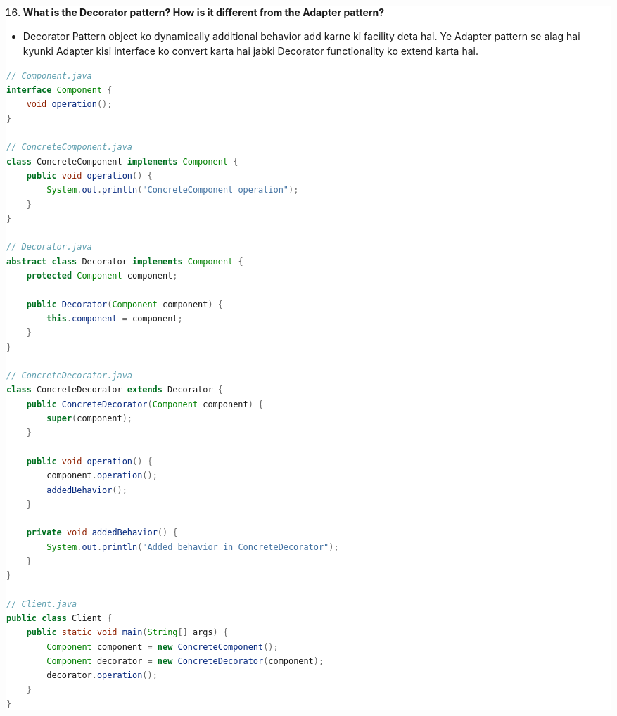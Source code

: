 16. **What is the Decorator pattern? How is it different from the Adapter pattern?**
   - Decorator Pattern object ko dynamically additional behavior add karne ki facility deta hai. Ye Adapter pattern se alag hai kyunki Adapter kisi interface ko convert karta hai jabki Decorator functionality ko extend karta hai.
   ```java
   // Component.java
   interface Component {
       void operation();
   }

   // ConcreteComponent.java
   class ConcreteComponent implements Component {
       public void operation() {
           System.out.println("ConcreteComponent operation");
       }
   }

   // Decorator.java
   abstract class Decorator implements Component {
       protected Component component;

       public Decorator(Component component) {
           this.component = component;
       }
   }

   // ConcreteDecorator.java
   class ConcreteDecorator extends Decorator {
       public ConcreteDecorator(Component component) {
           super(component);
       }

       public void operation() {
           component.operation();
           addedBehavior();
       }

       private void addedBehavior() {
           System.out.println("Added behavior in ConcreteDecorator");
       }
   }

   // Client.java
   public class Client {
       public static void main(String[] args) {
           Component component = new ConcreteComponent();
           Component decorator = new ConcreteDecorator(component);
           decorator.operation();
       }
   }
   ```
